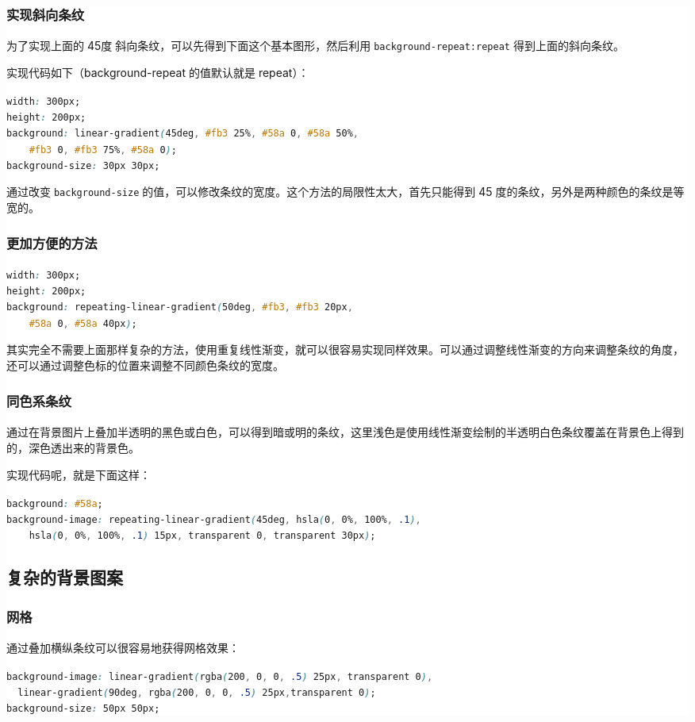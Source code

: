 ### 实现斜向条纹

<div class="stripe-1"></div>

为了实现上面的 45度 斜向条纹，可以先得到下面这个基本图形，然后利用 `background-repeat:repeat` 得到上面的斜向条纹。

<div class="stripe-2"></div>

实现代码如下（background-repeat 的值默认就是 repeat）：

```css
width: 300px;
height: 200px;
background: linear-gradient(45deg, #fb3 25%, #58a 0, #58a 50%,
    #fb3 0, #fb3 75%, #58a 0);
background-size: 30px 30px;
```

通过改变 `background-size` 的值，可以修改条纹的宽度。这个方法的局限性太大，首先只能得到 45 度的条纹，另外是两种颜色的条纹是等宽的。

### 更加方便的方法

<div class="stripe-3"></div>

```css
width: 300px;
height: 200px;
background: repeating-linear-gradient(50deg, #fb3, #fb3 20px,
    #58a 0, #58a 40px);
```

其实完全不需要上面那样复杂的方法，使用重复线性渐变，就可以很容易实现同样效果。可以通过调整线性渐变的方向来调整条纹的角度，还可以通过调整色标的位置来调整不同颜色条纹的宽度。

### 同色系条纹

<div class="stripe-4"></div>

通过在背景图片上叠加半透明的黑色或白色，可以得到暗或明的条纹，这里浅色是使用线性渐变绘制的半透明白色条纹覆盖在背景色上得到的，深色透出来的背景色。

实现代码呢，就是下面这样：

```css
background: #58a;
background-image: repeating-linear-gradient(45deg, hsla(0, 0%, 100%, .1),
    hsla(0, 0%, 100%, .1) 15px, transparent 0, transparent 30px);
```

## 复杂的背景图案

### 网格

通过叠加横纵条纹可以很容易地获得网格效果：

<div class="grid"></div>

```css
background-image: linear-gradient(rgba(200, 0, 0, .5) 25px, transparent 0),
  linear-gradient(90deg, rgba(200, 0, 0, .5) 25px,transparent 0);
background-size: 50px 50px;
```
